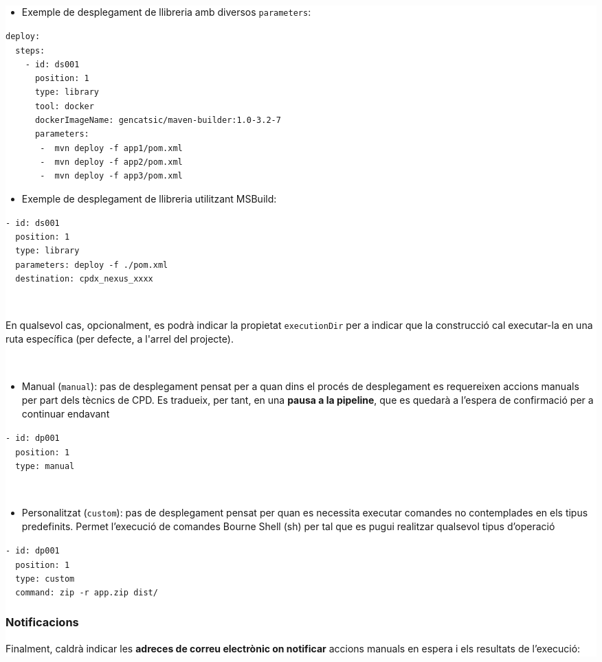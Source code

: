 * Exemple de desplegament de llibreria amb diversos `parameters`:
```
deploy: 
  steps:
    - id: ds001 
      position: 1
      type: library 
      tool: docker 
      dockerImageName: gencatsic/maven-builder:1.0-3.2-7 
      parameters: 
       -  mvn deploy -f app1/pom.xml 
       -  mvn deploy -f app2/pom.xml 
       -  mvn deploy -f app3/pom.xml
```

* Exemple de desplegament de llibreria utilitzant MSBuild:
```
- id: ds001
  position: 1
  type: library
  parameters: deploy -f ./pom.xml
  destination: cpdx_nexus_xxxx
```
</br>

En qualsevol cas, opcionalment, es podrà indicar la propietat `executionDir` per a indicar que la construcció cal executar-la en una ruta específica (per defecte, a l'arrel del projecte).

</br>

- Manual (`manual`): pas de desplegament pensat per a quan dins el procés de desplegament es requereixen accions manuals per part dels tècnics de CPD. Es tradueix, per tant, en una
**pausa a la pipeline**, que es quedarà a l’espera de confirmació per a continuar endavant

```
- id: dp001
  position: 1
  type: manual
```
</br>

- Personalitzat (`custom`): pas de desplegament pensat per quan es necessita executar comandes no contemplades en els tipus predefinits. Permet l’execució de comandes Bourne
Shell (sh) per tal que es pugui realitzar qualsevol tipus d’operació

```
- id: dp001
  position: 1
  type: custom
  command: zip -r app.zip dist/
```

### Notificacions

Finalment, caldrà indicar les **adreces de correu electrònic on notificar** accions manuals en espera i els resultats de l’execució:
